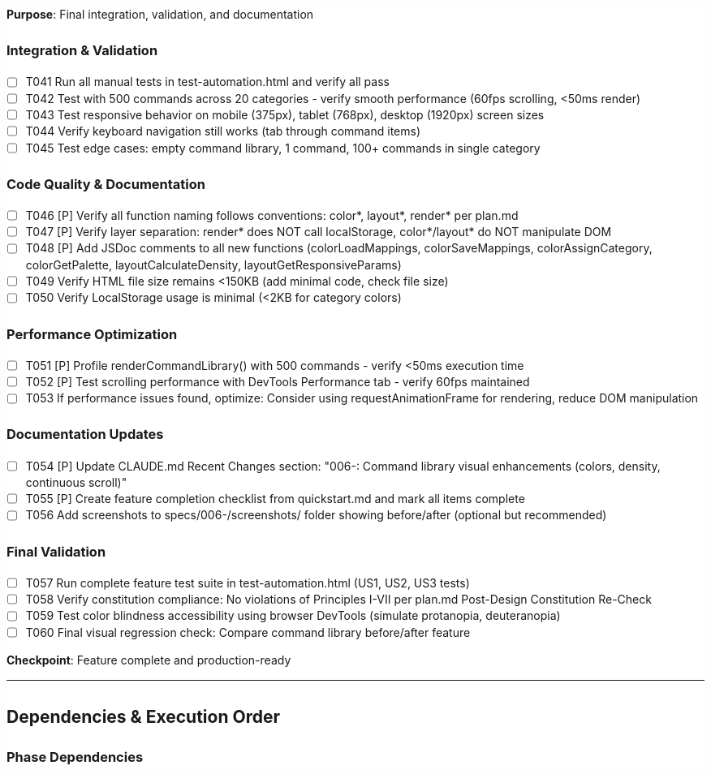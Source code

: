 **Purpose**: Final integration, validation, and documentation

### Integration & Validation

- [ ] T041 Run all manual tests in test-automation.html and verify all pass
- [ ] T042 Test with 500 commands across 20 categories - verify smooth performance (60fps scrolling, <50ms render)
- [ ] T043 Test responsive behavior on mobile (375px), tablet (768px), desktop (1920px) screen sizes
- [ ] T044 Verify keyboard navigation still works (tab through command items)
- [ ] T045 Test edge cases: empty command library, 1 command, 100+ commands in single category

### Code Quality & Documentation

- [ ] T046 [P] Verify all function naming follows conventions: color*, layout*, render* per plan.md
- [ ] T047 [P] Verify layer separation: render* does NOT call localStorage, color*/layout* do NOT manipulate DOM
- [ ] T048 [P] Add JSDoc comments to all new functions (colorLoadMappings, colorSaveMappings, colorAssignCategory, colorGetPalette, layoutCalculateDensity, layoutGetResponsiveParams)
- [ ] T049 Verify HTML file size remains <150KB (add minimal code, check file size)
- [ ] T050 Verify LocalStorage usage is minimal (<2KB for category colors)

### Performance Optimization

- [ ] T051 [P] Profile renderCommandLibrary() with 500 commands - verify <50ms execution time
- [ ] T052 [P] Test scrolling performance with DevTools Performance tab - verify 60fps maintained
- [ ] T053 If performance issues found, optimize: Consider using requestAnimationFrame for rendering, reduce DOM manipulation

### Documentation Updates

- [ ] T054 [P] Update CLAUDE.md Recent Changes section: "006-: Command library visual enhancements (colors, density, continuous scroll)"
- [ ] T055 [P] Create feature completion checklist from quickstart.md and mark all items complete
- [ ] T056 Add screenshots to specs/006-/screenshots/ folder showing before/after (optional but recommended)

### Final Validation

- [ ] T057 Run complete feature test suite in test-automation.html (US1, US2, US3 tests)
- [ ] T058 Verify constitution compliance: No violations of Principles I-VII per plan.md Post-Design Constitution Re-Check
- [ ] T059 Test color blindness accessibility using browser DevTools (simulate protanopia, deuteranopia)
- [ ] T060 Final visual regression check: Compare command library before/after feature

**Checkpoint**: Feature complete and production-ready

---

## Dependencies & Execution Order

### Phase Dependencies
